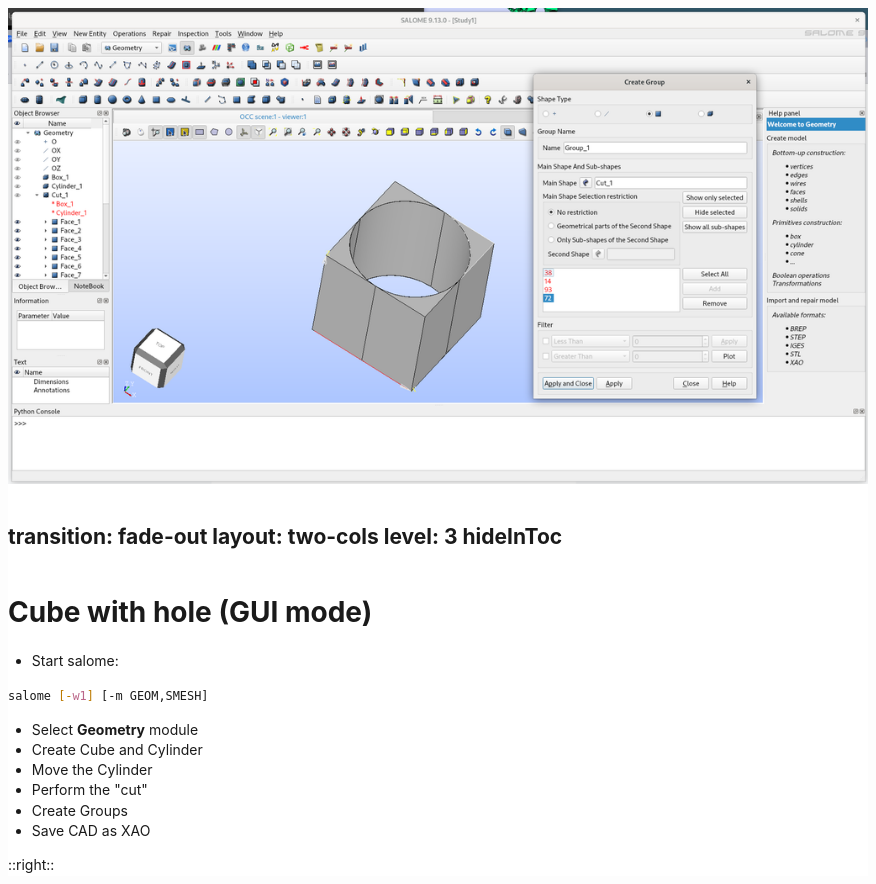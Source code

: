 ![](/img/salome-groupface.png)
---
transition: fade-out
layout: two-cols
level: 3
hideInToc
---

# Cube with hole (GUI mode)

* Start salome:

```bash
salome [-w1] [-m GEOM,SMESH]
```

* Select **Geometry** module
* Create Cube and Cylinder
* Move the Cylinder
* Perform the "cut"
* Create Groups
* Save CAD as XAO

::right::
